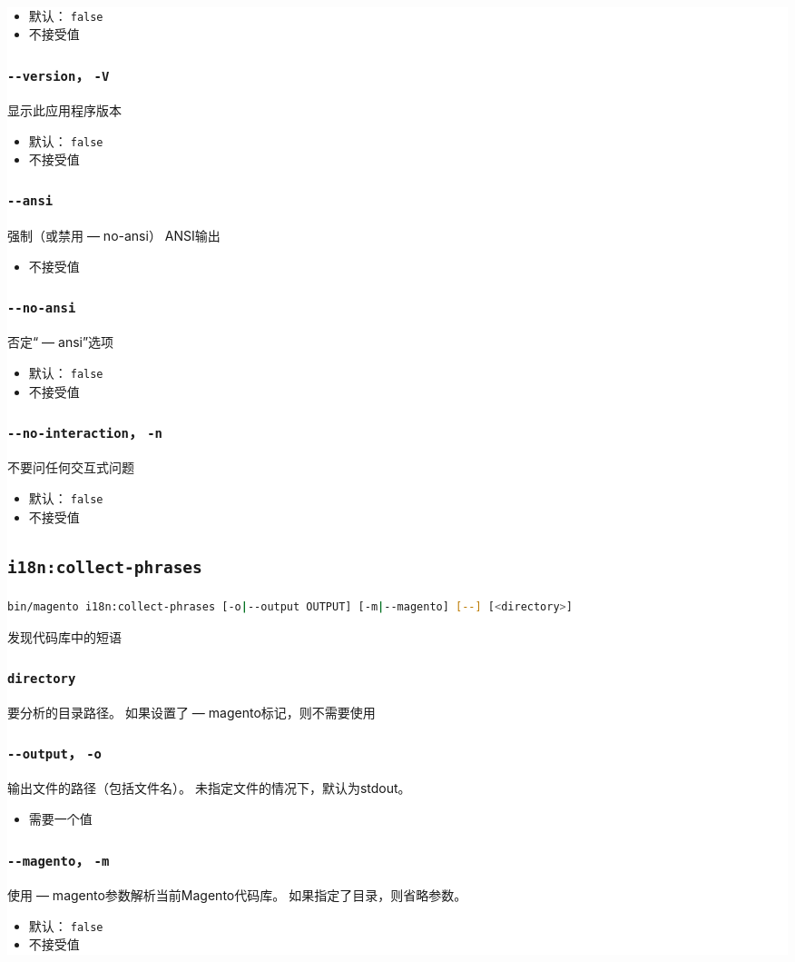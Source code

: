 - 默认： `false`
- 不接受值

### `--version`， `-V`

显示此应用程序版本

- 默认： `false`
- 不接受值

### `--ansi`

强制（或禁用 — no-ansi） ANSI输出

- 不接受值

### `--no-ansi`

否定“ — ansi”选项

- 默认： `false`
- 不接受值

### `--no-interaction`， `-n`

不要问任何交互式问题

- 默认： `false`
- 不接受值


## `i18n:collect-phrases`

```bash
bin/magento i18n:collect-phrases [-o|--output OUTPUT] [-m|--magento] [--] [<directory>]
```

发现代码库中的短语



### `directory`

要分析的目录路径。 如果设置了 — magento标记，则不需要使用


### `--output`， `-o`

输出文件的路径（包括文件名）。 未指定文件的情况下，默认为stdout。

- 需要一个值

### `--magento`， `-m`

使用 — magento参数解析当前Magento代码库。 如果指定了目录，则省略参数。

- 默认： `false`
- 不接受值
